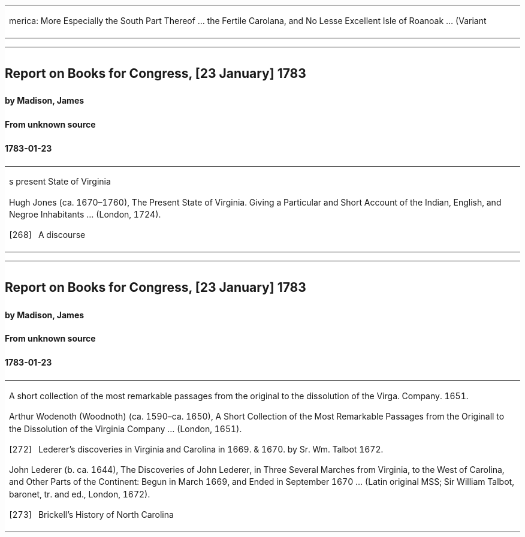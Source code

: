 <table style="width: 100%;"><tr><td style="width: 50%">

merica: More Especially the South Part Thereof … the Fertile Carolana, and No Lesse Excellent Isle of Roanoak … (Variant
</td></tr></table>

---

## Report on Books for Congress, [23 January] 1783

#### by Madison, James

#### From unknown source

#### 1783-01-23

<table style="width: 100%;"><tr><td style="width: 50%">

s present State of Virginia  
  
  
Hugh Jones (ca. 1670–1760), The Present State of Virginia. Giving a Particular and Short Account of the Indian, English, and Negroe Inhabitants … (London, 1724).  
  
  
[268]  A discourse
</td></tr></table>

---

## Report on Books for Congress, [23 January] 1783

#### by Madison, James

#### From unknown source

#### 1783-01-23

<table style="width: 100%;"><tr><td style="width: 50%">

A short collection of the most remarkable passages from the original to the dissolution of the Virga. Company. 1651.  
  
  
Arthur Wodenoth (Woodnoth) (ca. 1590–ca. 1650), A Short Collection of the Most Remarkable Passages from the Originall to the Dissolution of the Virginia Company … (London, 1651).  
  
  
[272]  Lederer’s discoveries in Virginia and Carolina in 1669. &amp; 1670. by Sr. Wm. Talbot 1672.  
  
  
John Lederer (b. ca. 1644), The Discoveries of John Lederer, in Three Several Marches from Virginia, to the West of Carolina, and Other Parts of the Continent: Begun in March 1669, and Ended in September 1670 … (Latin original MSS; Sir William Talbot, baronet, tr. and ed., London, 1672).  
  
  
[273]  Brickell’s History of North Carolina  
  
  